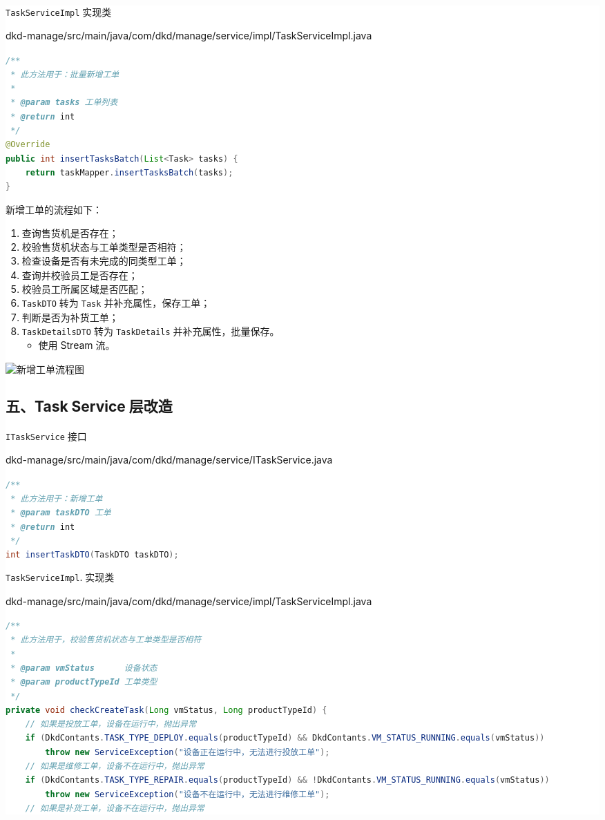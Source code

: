 `TaskServiceImpl` 实现类

dkd-manage/src/main/java/com/dkd/manage/service/impl/TaskServiceImpl.java

```java
/**
 * 此方法用于：批量新增工单
 *
 * @param tasks 工单列表
 * @return int
 */
@Override
public int insertTasksBatch(List<Task> tasks) {
    return taskMapper.insertTasksBatch(tasks);
}
```

新增工单的流程如下：

1. ﻿﻿﻿查询售货机是否存在；
2. ﻿﻿校验售货机状态与工单类型是否相符；
3. ﻿﻿﻿检查设备是否有未完成的同类型工单；
4. ﻿﻿﻿查询并校验员工是否存在；
5. ﻿﻿校验员工所属区域是否匹配；
6. `TaskDTO` 转为 `Task` 并补充属性，保存工单；
7. 判断是否为补货工单；
8. `TaskDetailsDTO` 转为 `TaskDetails` 并补充属性，批量保存。
   - 使用 Stream 流。

![新增工单流程图](/Users/zetian/workshop/project/dkd-parent/Note/NodeAssets/新增工单流程图.png)

## 五、Task Service 层改造

`ITaskService` 接口

dkd-manage/src/main/java/com/dkd/manage/service/ITaskService.java

```java
/**
 * 此方法用于：新增工单
 * @param taskDTO 工单
 * @return int
 */
int insertTaskDTO(TaskDTO taskDTO);
```

`TaskServiceImpl`. 实现类

dkd-manage/src/main/java/com/dkd/manage/service/impl/TaskServiceImpl.java

```java
/**
 * 此方法用于，校验售货机状态与工单类型是否相符
 *
 * @param vmStatus      设备状态
 * @param productTypeId 工单类型
 */
private void checkCreateTask(Long vmStatus, Long productTypeId) {
    // 如果是投放工单，设备在运行中，抛出异常
    if (DkdContants.TASK_TYPE_DEPLOY.equals(productTypeId) && DkdContants.VM_STATUS_RUNNING.equals(vmStatus))
        throw new ServiceException("设备正在运行中，无法进行投放工单");
    // 如果是维修工单，设备不在运行中，抛出异常
    if (DkdContants.TASK_TYPE_REPAIR.equals(productTypeId) && !DkdContants.VM_STATUS_RUNNING.equals(vmStatus))
        throw new ServiceException("设备不在运行中，无法进行维修工单");
    // 如果是补货工单，设备不在运行中，抛出异常
```